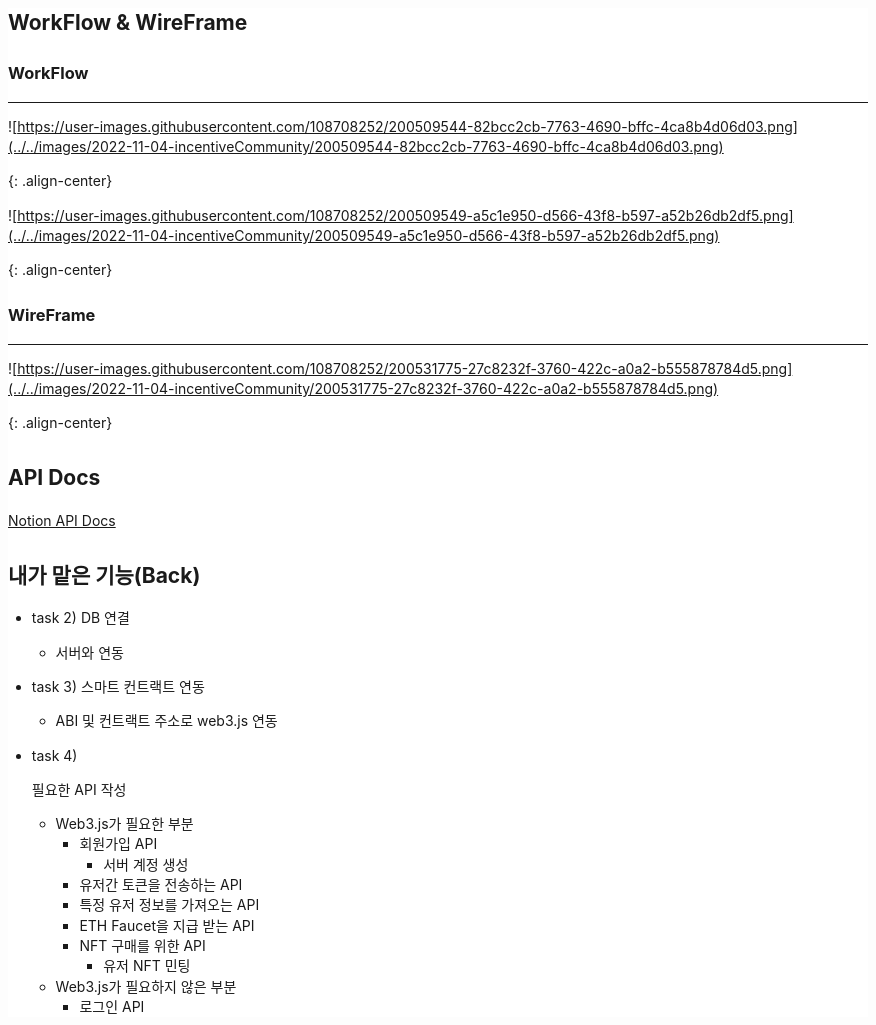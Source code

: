 ## WorkFlow & WireFrame



### WorkFlow

---

![https://user-images.githubusercontent.com/108708252/200509544-82bcc2cb-7763-4690-bffc-4ca8b4d06d03.png](../../images/2022-11-04-incentiveCommunity/200509544-82bcc2cb-7763-4690-bffc-4ca8b4d06d03.png)

{: .align-center}

![https://user-images.githubusercontent.com/108708252/200509549-a5c1e950-d566-43f8-b597-a52b26db2df5.png](../../images/2022-11-04-incentiveCommunity/200509549-a5c1e950-d566-43f8-b597-a52b26db2df5.png)

{: .align-center}



### WireFrame

---

![https://user-images.githubusercontent.com/108708252/200531775-27c8232f-3760-422c-a0a2-b555878784d5.png](../../images/2022-11-04-incentiveCommunity/200531775-27c8232f-3760-422c-a0a2-b555878784d5.png)

{: .align-center}



## API Docs

[Notion API Docs](https://www.notion.so/BEB-Project2-ToDo-List-4a82b42a6c6a42a2b17bfdcd2f47c3ba#59b15a34f486462b94cea314043ae7ef)



## 내가 맡은 기능(Back) 

- task 2) DB 연결
  - 서버와 연동
- task 3) 스마트 컨트랙트 연동
  - ABI 및 컨트랙트 주소로 web3.js 연동

- task 4) 

  필요한 API 작성

  - Web3.js가 필요한 부분
    - 회원가입 API
      - 서버 계정 생성
    - 유저간 토큰을 전송하는 API
    - 특정 유저 정보를 가져오는 API
    - ETH Faucet을 지급 받는 API
    - NFT 구매를 위한 API
      - 유저 NFT 민팅
  - Web3.js가 필요하지 않은 부분
    - 로그인 API
